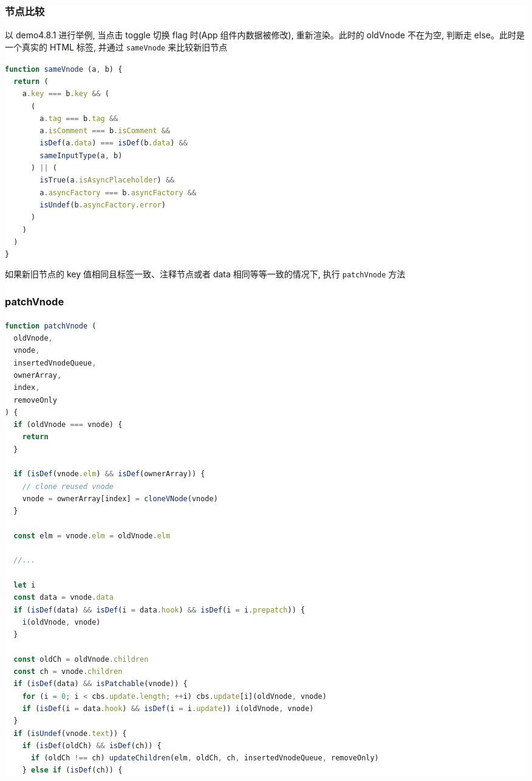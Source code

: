 ### 节点比较
以 demo4.8.1 进行举例, 当点击 toggle 切换 flag 时(App 组件内数据被修改), 重新渲染。此时的 oldVnode 不在为空, 判断走 else。此时是一个真实的 HTML 标签, 并通过 `sameVnode` 来比较新旧节点

```javascript
function sameVnode (a, b) {
  return (
    a.key === b.key && (
      (
        a.tag === b.tag &&
        a.isComment === b.isComment &&
        isDef(a.data) === isDef(b.data) &&
        sameInputType(a, b)
      ) || (
        isTrue(a.isAsyncPlaceholder) &&
        a.asyncFactory === b.asyncFactory &&
        isUndef(b.asyncFactory.error)
      )
    )
  )
}
```

如果新旧节点的 key 值相同且标签一致、注释节点或者 data 相同等等一致的情况下, 执行 `patchVnode` 方法

### patchVnode
```javascript
function patchVnode (
  oldVnode,
  vnode,
  insertedVnodeQueue,
  ownerArray,
  index,
  removeOnly
) {
  if (oldVnode === vnode) {
    return
  }

  if (isDef(vnode.elm) && isDef(ownerArray)) {
    // clone reused vnode
    vnode = ownerArray[index] = cloneVNode(vnode)
  }

  const elm = vnode.elm = oldVnode.elm

  //...

  let i
  const data = vnode.data
  if (isDef(data) && isDef(i = data.hook) && isDef(i = i.prepatch)) {
    i(oldVnode, vnode)
  }

  const oldCh = oldVnode.children
  const ch = vnode.children
  if (isDef(data) && isPatchable(vnode)) {
    for (i = 0; i < cbs.update.length; ++i) cbs.update[i](oldVnode, vnode)
    if (isDef(i = data.hook) && isDef(i = i.update)) i(oldVnode, vnode)
  }
  if (isUndef(vnode.text)) {
    if (isDef(oldCh) && isDef(ch)) {
      if (oldCh !== ch) updateChildren(elm, oldCh, ch, insertedVnodeQueue, removeOnly)
    } else if (isDef(ch)) {
```